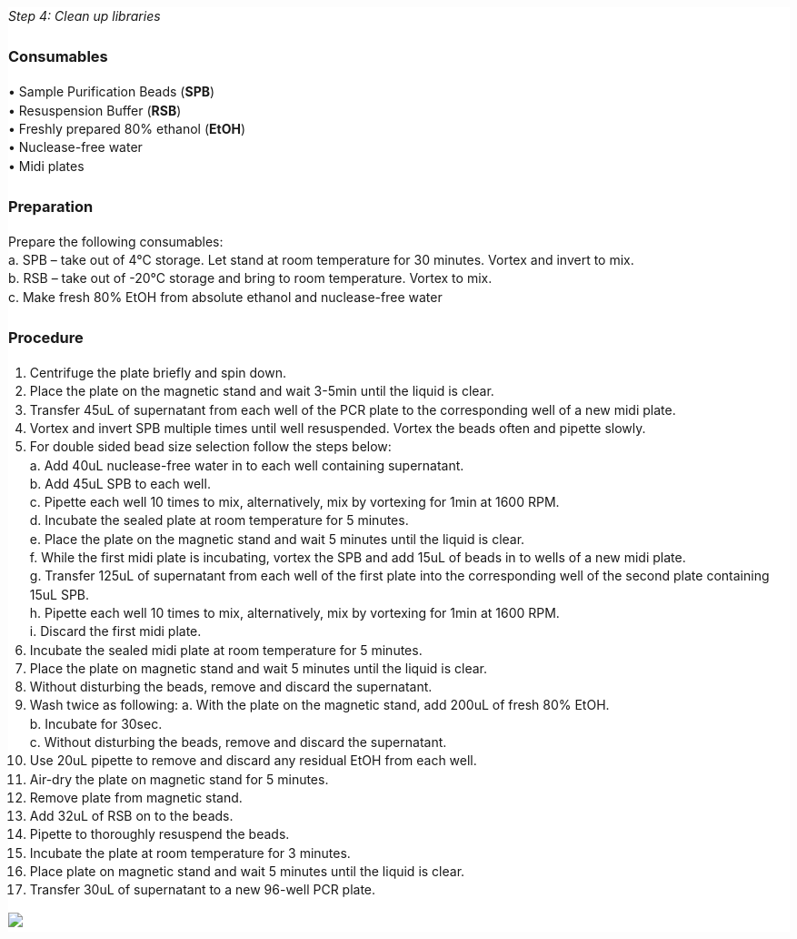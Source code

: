 *Step 4: Clean up libraries*
### Consumables ###
•	Sample Purification Beads (**SPB**)  
•	Resuspension Buffer (**RSB**)  
•	Freshly prepared 80% ethanol (**EtOH**)  
•	Nuclease-free water  
•	Midi plates   

### Preparation ###
Prepare the following consumables:  
  a.	SPB – take out of 4°C storage. Let stand at room temperature for 30 minutes. Vortex and invert to mix.   
  b.	RSB – take out of -20°C storage and bring to room temperature. Vortex to mix.  
  c.	Make fresh 80% EtOH from absolute ethanol and nuclease-free water  

### Procedure ###
1.	Centrifuge the plate briefly and spin down.
2.	Place the plate on the magnetic stand and wait 3-5min until the liquid is clear.
3.	Transfer 45uL of supernatant from each well of the PCR plate to the corresponding well of a new midi plate.
4.	Vortex and invert SPB multiple times until well resuspended. Vortex the beads often and pipette slowly. 
5.	For double sided bead size selection follow the steps below:  
  a.	Add 40uL nuclease-free water in to each well containing supernatant.  
  b.	Add 45uL SPB to each well.  
  c.	Pipette each well 10 times to mix, alternatively, mix by vortexing for 1min at 1600 RPM.  
  d.	Incubate the sealed plate at room temperature for 5 minutes.  
  e.	Place the plate on the magnetic stand and wait 5 minutes until the liquid is clear.  
  f.	While the first midi plate is incubating, vortex the SPB and add 15uL of beads in to wells of a new midi plate.   
  g.	Transfer 125uL of supernatant from each well of the first plate into the corresponding well of the second plate containing 15uL SPB.  
  h.	Pipette each well 10 times to mix, alternatively, mix by vortexing for 1min at 1600 RPM.  
  i.	Discard the first midi plate.  
6.	Incubate the sealed midi plate at room temperature for 5 minutes.
7.	Place the plate on magnetic stand and wait 5 minutes until the liquid is clear.
8.	Without disturbing the beads, remove and discard the supernatant. 
9.	Wash twice as following: 
  a.	With the plate on the magnetic stand, add 200uL of fresh 80% EtOH.  
  b.	Incubate for 30sec.  
  c.	Without disturbing the beads, remove and discard the supernatant.  
10.	Use 20uL pipette to remove and discard any residual EtOH from each well. 
11.	Air-dry the plate on magnetic stand for 5 minutes. 
12.	Remove plate from magnetic stand.
13.	Add 32uL of RSB on to the beads.
14.	Pipette to thoroughly resuspend the beads. 
15.	Incubate the plate at room temperature for 3 minutes. 
16.	Place plate on magnetic stand and wait 5 minutes until the liquid is clear.
17.	Transfer 30uL of supernatant to a new 96-well PCR plate. 

<img src="./images/nextera_flex_workflow.png" width="600">

